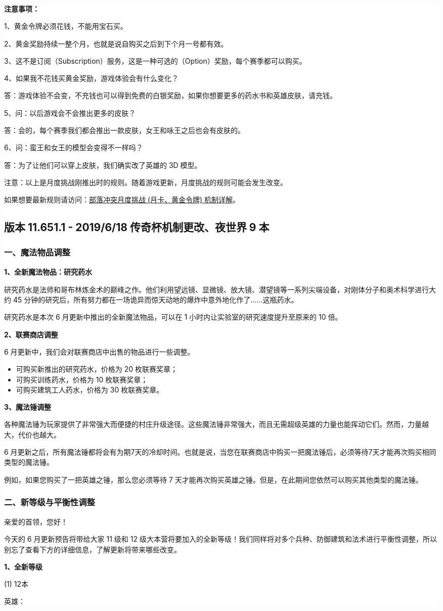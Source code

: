**注意事项：**

1、黄金令牌必须花钱，不能用宝石买。

2、黄金奖励持续一整个月，也就是说自购买之后到下个月一号都有效。

3、这不是订阅（Subscription）服务，这是一种可选的（Option）奖励，每个赛季都可以购买。

4、如果我不花钱买黄金奖励，游戏体验会有什么变化？

答：游戏体验不会变，不充钱也可以得到免费的白银奖励，如果你想要更多的药水书和英雄皮肤，请充钱。

5、问：以后游戏会不会推出更多的皮肤？

答：会的，每个赛季我们都会推出一款皮肤，女王和咏王之后也会有皮肤的。

6、问：蛮王和女王的模型会变得不一样吗？

答：为了让他们可以穿上皮肤，我们确实改了英雄的 3D 模型。

注意：以上是月度挑战刚推出时的规则。随着游戏更新，月度挑战的规则可能会发生改变。

如果想要最新规则请访问：[部落冲突月度挑战 (月卡、黄金令牌) 机制详解](/p/1001)。

## 版本 11.651.1 - 2019/6/18 传奇杯机制更改、夜世界 9 本

### 一、魔法物品调整

**1、全新魔法物品：研究药水**

研究药水是法师和哥布林炼金术的巅峰之作。他们利用望远镜、显微镜、放大镜、潜望镜等一系列尖端设备，对刚体分子和奥术科学进行大约 45 分钟的研究后，所有努力都在一场诡异而惊天动地的爆炸中意外地化作了……这瓶药水。

研究药水是本次 6 月更新中推出的全新魔法物品，可以在 1 小时内让实验室的研究速度提升至原来的 10 倍。

**2、联赛商店调整**

6 月更新中，我们会对联赛商店中出售的物品进行一些调整。

- 可购买新推出的研究药水，价格为 20 枚联赛奖章；
- 可购买训练药水，价格为 10 枚联赛奖章；
- 可购买建筑工人药水，价格为 30 枚联赛奖章。

**3、魔法锤调整**

各种魔法锤为玩家提供了非常强大而便捷的村庄升级途径。这些魔法锤非常强大，而且无需超级英雄的力量也能挥动它们。然而，力量越大，代价也越大。

6 月更新之后，所有魔法锤都将会有为期7天的冷却时间。也就是说，当您在联赛商店中购买一把魔法锤后，必须等待7天才能再次购买相同类型的魔法锤。

例如，如果您购买了一把英雄之锤，那么您必须等待 7 天才能再次购买英雄之锤。但是，在此期间您依然可以购买其他类型的魔法锤。

### 二、新等级与平衡性调整

亲爱的首领，您好！

今天的 6 月更新预告将带给大家 11 级和 12 级大本营将要加入的全新等级！我们同样将对多个兵种、防御建筑和法术进行平衡性调整，所以别忘了查看下方的详细信息，了解更新将带来哪些改变。

**1、全新等级**

(1) 12本

英雄：
